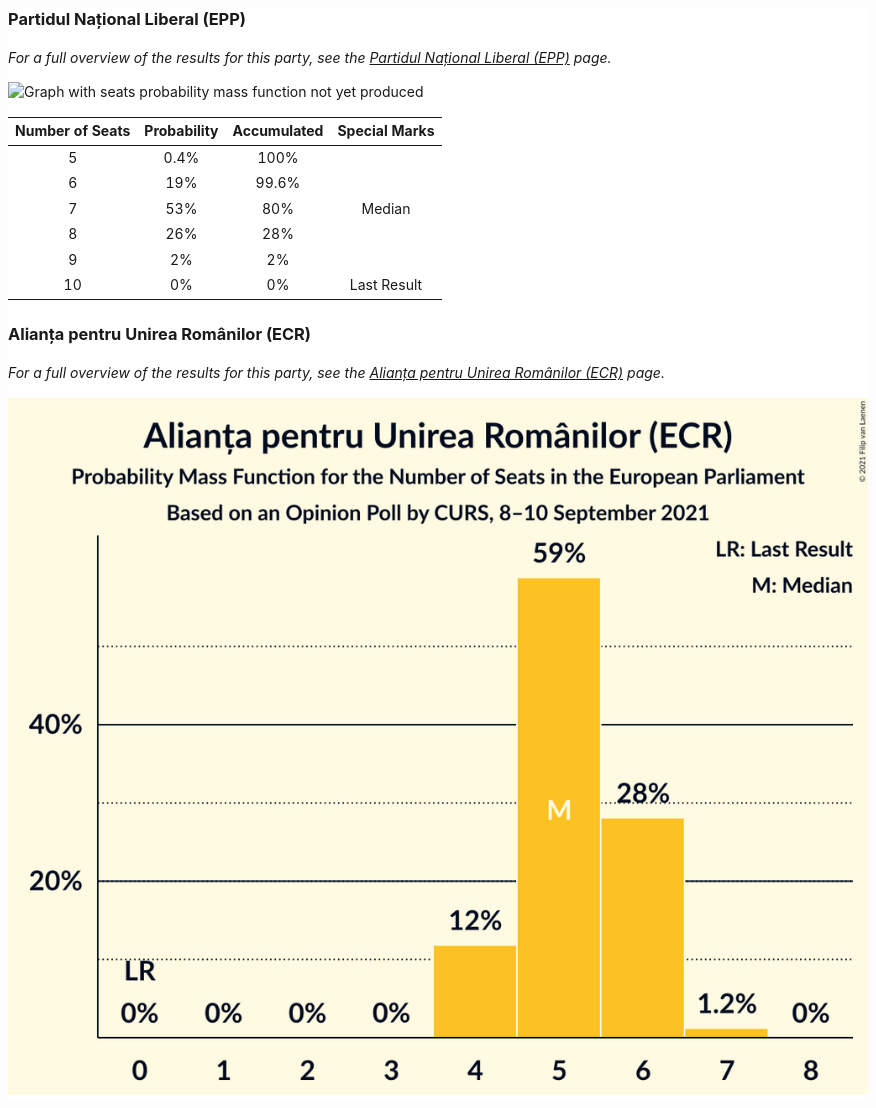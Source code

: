 ### Partidul Național Liberal (EPP)

*For a full overview of the results for this party, see the [Partidul Național Liberal (EPP)](party-partidulnaționalliberalepp.html) page.*

![Graph with seats probability mass function not yet produced](2021-09-10-CURS-seats-pmf-partidulnaționalliberalepp.png "Seats Probability Mass Function")

| Number of Seats | Probability | Accumulated | Special Marks |
|:---------------:|:-----------:|:-----------:|:-------------:|
| 5 | 0.4% | 100% |  |
| 6 | 19% | 99.6% |  |
| 7 | 53% | 80% | Median |
| 8 | 26% | 28% |  |
| 9 | 2% | 2% |  |
| 10 | 0% | 0% | Last Result |

### Alianța pentru Unirea Românilor (ECR)

*For a full overview of the results for this party, see the [Alianța pentru Unirea Românilor (ECR)](party-alianțapentruunirearomânilorecr.html) page.*

![Graph with seats probability mass function not yet produced](2021-09-10-CURS-seats-pmf-alianțapentruunirearomânilorecr.png "Seats Probability Mass Function")
